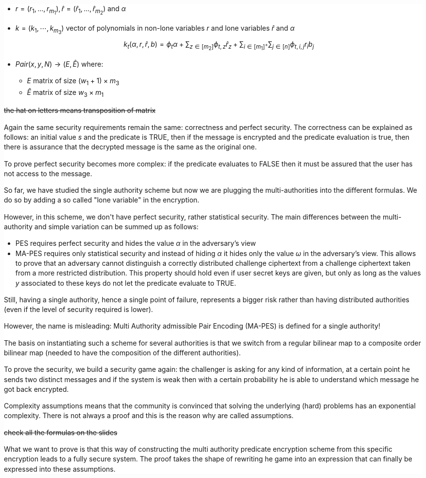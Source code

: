   - $r = (r_1,...,r_{m_1}), \hat r = (\hat r_1,..., \hat r_{m_2})$ and $α$

  - $k= (k _1 , ⋯ , k_{m_ 3} )$ vector of polynomials in non-lone variables $r$ and lone variables $\hat r$ and $α$
    $$
    k_t(\alpha,r,\hat r,b) = \phi_t\alpha + \sum_{z \in [m_2]} \phi_{t,z}\hat r _z + \sum _{i\in [m_1]^+}\sum_{j\in [n]}\phi _{t,i,j}r_ib_j
    $$

- $Pair(x,y,N) \rightarrow (E , \hat E)$ where:

  - $E$ matrix of size $(w_1+1) \times m_3$
  - $\hat E$ matrix of size $w_3 \times m_1$ 

~~the hat on letters means transposition of matrix~~

Again the same security requirements remain the same: correctness and perfect security. The correctness can be explained as follows: an initial value $s$ and the predicate is TRUE, then if the message is encrypted and the predicate evaluation is true, then there is assurance that the decrypted message is the same as the original one.

To prove perfect security becomes more complex: if the predicate evaluates to FALSE then it must be assured that the user has not access to the message. 

So far, we have studied the single authority scheme but now we are plugging the multi-authorities into the different formulas. We do so by adding a so called "lone variable" in the encryption.

However, in this scheme, we don't have perfect security, rather statistical security. The main differences between the multi-authority and simple variation can be summed up as follows:

- PES requires perfect security and hides the value $α$ in the adversary’s view
- MA-PES requires only statistical security and instead of hiding $α$ it hides only the value $ω$ in the adversary’s view. This allows to prove that an adversary cannot distinguish a correctly distributed challenge ciphertext from a challenge ciphertext taken from a more restricted distribution. This property should hold even if user secret keys are given, but only as long as the values $y$ associated to these keys do not let the predicate evaluate to TRUE.

Still, having a single authority, hence a single point of failure, represents a bigger risk rather than having distributed authorities (even if the level of security required is lower).

However, the name is misleading: Multi Authority admissible Pair Encoding (MA-PES) is defined for a single authority!

The basis on instantiating such a scheme for several authorities is that we switch from a regular bilinear map to a composite order bilinear map (needed to have the composition of the different authorities). 

To prove the security, we build a security game again: the challenger is asking for any kind of information, at a certain point he sends two distinct messages and if the system is weak then with a certain probability he is able to understand which message he got back encrypted. 

Complexity assumptions means that the community is convinced that solving the underlying (hard) problems has an exponential complexity. There is not always a proof and this is the reason why are called assumptions.

~~check all the formulas on the slides~~

What we want to prove is that this way of constructing the multi authority predicate encryption scheme from this specific encryption leads to a fully secure system. The proof takes the shape of rewriting he game into an expression that can finally be expressed into these assumptions.
